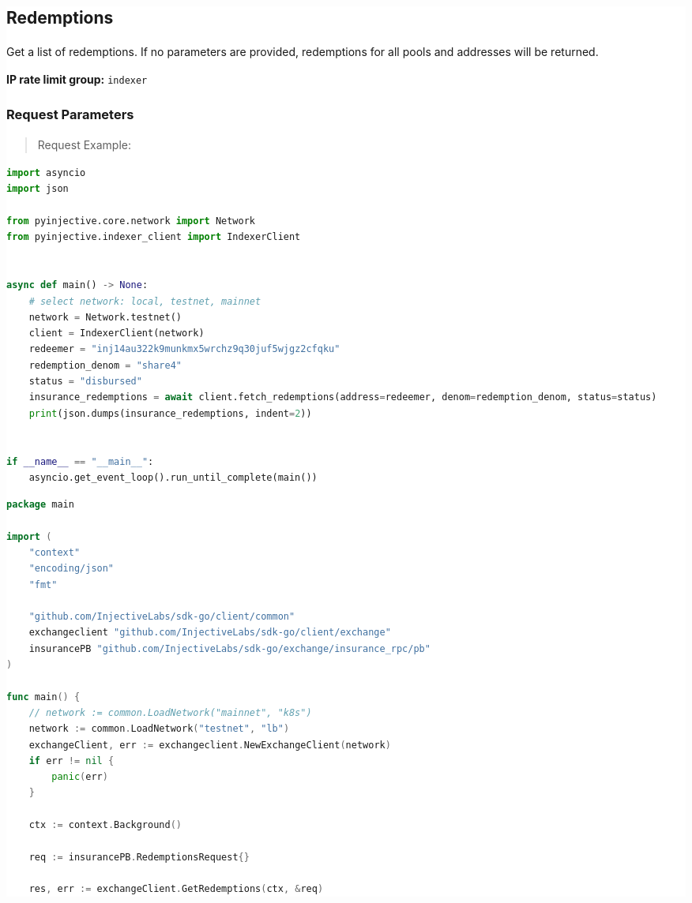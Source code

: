 

## Redemptions

Get a list of redemptions. If no parameters are provided, redemptions for all pools and addresses will be returned.

**IP rate limit group:** `indexer`


### Request Parameters
> Request Example:



```py
import asyncio
import json

from pyinjective.core.network import Network
from pyinjective.indexer_client import IndexerClient


async def main() -> None:
    # select network: local, testnet, mainnet
    network = Network.testnet()
    client = IndexerClient(network)
    redeemer = "inj14au322k9munkmx5wrchz9q30juf5wjgz2cfqku"
    redemption_denom = "share4"
    status = "disbursed"
    insurance_redemptions = await client.fetch_redemptions(address=redeemer, denom=redemption_denom, status=status)
    print(json.dumps(insurance_redemptions, indent=2))


if __name__ == "__main__":
    asyncio.get_event_loop().run_until_complete(main())
```




```go
package main

import (
	"context"
	"encoding/json"
	"fmt"

	"github.com/InjectiveLabs/sdk-go/client/common"
	exchangeclient "github.com/InjectiveLabs/sdk-go/client/exchange"
	insurancePB "github.com/InjectiveLabs/sdk-go/exchange/insurance_rpc/pb"
)

func main() {
	// network := common.LoadNetwork("mainnet", "k8s")
	network := common.LoadNetwork("testnet", "lb")
	exchangeClient, err := exchangeclient.NewExchangeClient(network)
	if err != nil {
		panic(err)
	}

	ctx := context.Background()

	req := insurancePB.RedemptionsRequest{}

	res, err := exchangeClient.GetRedemptions(ctx, &req)
```